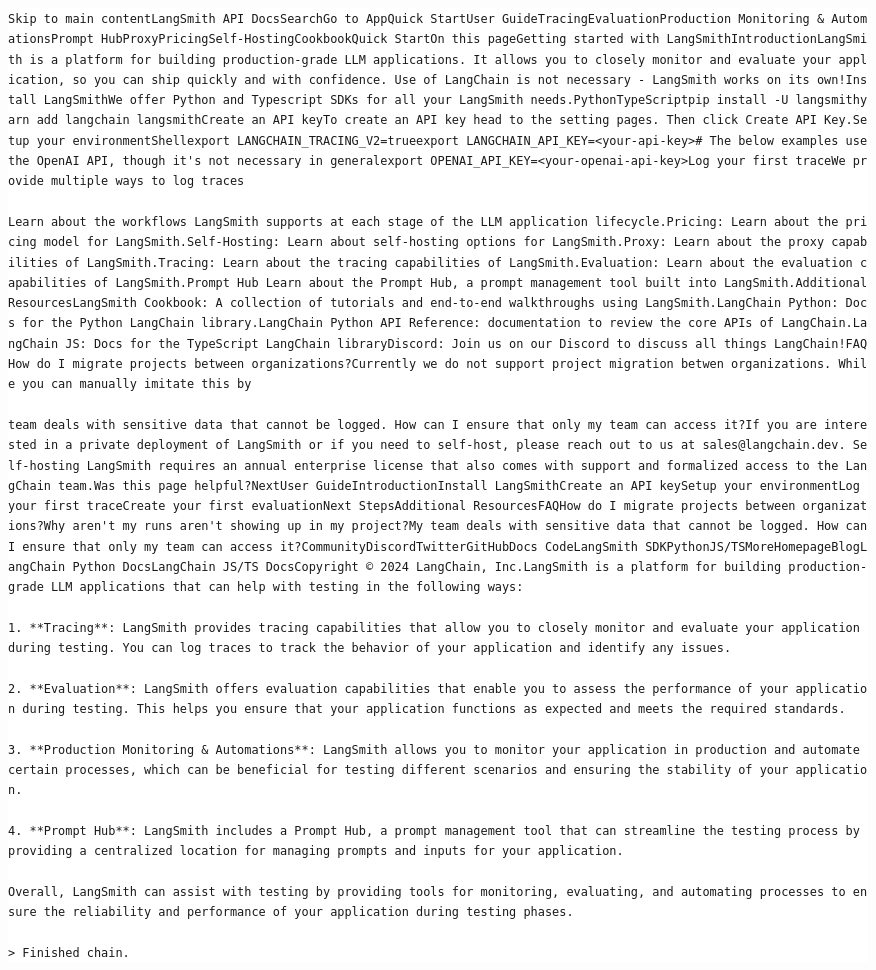 ```
Skip to main contentLangSmith API DocsSearchGo to AppQuick StartUser GuideTracingEvaluationProduction Monitoring & AutomationsPrompt HubProxyPricingSelf-HostingCookbookQuick StartOn this pageGetting started with LangSmithIntroduction​LangSmith is a platform for building production-grade LLM applications. It allows you to closely monitor and evaluate your application, so you can ship quickly and with confidence. Use of LangChain is not necessary - LangSmith works on its own!Install LangSmith​We offer Python and Typescript SDKs for all your LangSmith needs.PythonTypeScriptpip install -U langsmithyarn add langchain langsmithCreate an API key​To create an API key head to the setting pages. Then click Create API Key.Setup your environment​Shellexport LANGCHAIN_TRACING_V2=trueexport LANGCHAIN_API_KEY=<your-api-key># The below examples use the OpenAI API, though it's not necessary in generalexport OPENAI_API_KEY=<your-openai-api-key>Log your first trace​We provide multiple ways to log traces

Learn about the workflows LangSmith supports at each stage of the LLM application lifecycle.Pricing: Learn about the pricing model for LangSmith.Self-Hosting: Learn about self-hosting options for LangSmith.Proxy: Learn about the proxy capabilities of LangSmith.Tracing: Learn about the tracing capabilities of LangSmith.Evaluation: Learn about the evaluation capabilities of LangSmith.Prompt Hub Learn about the Prompt Hub, a prompt management tool built into LangSmith.Additional Resources​LangSmith Cookbook: A collection of tutorials and end-to-end walkthroughs using LangSmith.LangChain Python: Docs for the Python LangChain library.LangChain Python API Reference: documentation to review the core APIs of LangChain.LangChain JS: Docs for the TypeScript LangChain libraryDiscord: Join us on our Discord to discuss all things LangChain!FAQ​How do I migrate projects between organizations?​Currently we do not support project migration betwen organizations. While you can manually imitate this by

team deals with sensitive data that cannot be logged. How can I ensure that only my team can access it?​If you are interested in a private deployment of LangSmith or if you need to self-host, please reach out to us at sales@langchain.dev. Self-hosting LangSmith requires an annual enterprise license that also comes with support and formalized access to the LangChain team.Was this page helpful?NextUser GuideIntroductionInstall LangSmithCreate an API keySetup your environmentLog your first traceCreate your first evaluationNext StepsAdditional ResourcesFAQHow do I migrate projects between organizations?Why aren't my runs aren't showing up in my project?My team deals with sensitive data that cannot be logged. How can I ensure that only my team can access it?CommunityDiscordTwitterGitHubDocs CodeLangSmith SDKPythonJS/TSMoreHomepageBlogLangChain Python DocsLangChain JS/TS DocsCopyright © 2024 LangChain, Inc.LangSmith is a platform for building production-grade LLM applications that can help with testing in the following ways:

1. **Tracing**: LangSmith provides tracing capabilities that allow you to closely monitor and evaluate your application during testing. You can log traces to track the behavior of your application and identify any issues.

2. **Evaluation**: LangSmith offers evaluation capabilities that enable you to assess the performance of your application during testing. This helps you ensure that your application functions as expected and meets the required standards.

3. **Production Monitoring & Automations**: LangSmith allows you to monitor your application in production and automate certain processes, which can be beneficial for testing different scenarios and ensuring the stability of your application.

4. **Prompt Hub**: LangSmith includes a Prompt Hub, a prompt management tool that can streamline the testing process by providing a centralized location for managing prompts and inputs for your application.

Overall, LangSmith can assist with testing by providing tools for monitoring, evaluating, and automating processes to ensure the reliability and performance of your application during testing phases.

> Finished chain.

```
